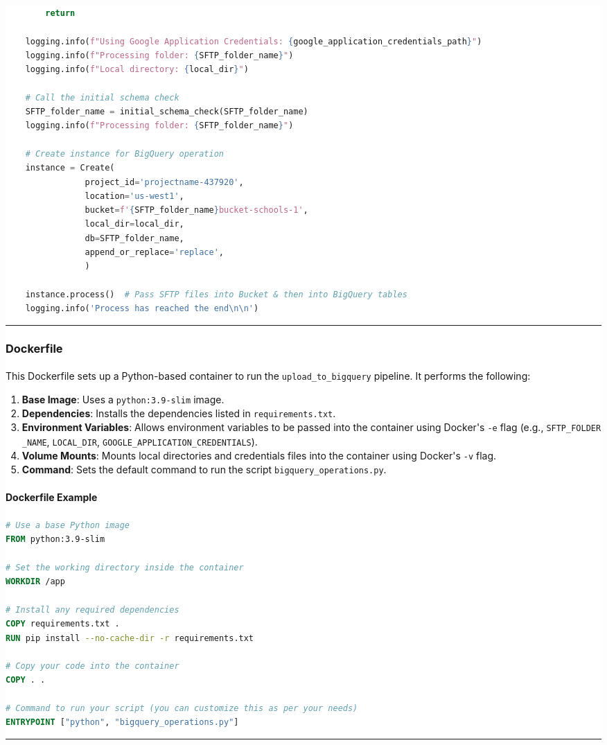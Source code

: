 ```python
        return

    logging.info(f"Using Google Application Credentials: {google_application_credentials_path}")
    logging.info(f"Processing folder: {SFTP_folder_name}")
    logging.info(f"Local directory: {local_dir}")

    # Call the initial schema check
    SFTP_folder_name = initial_schema_check(SFTP_folder_name)
    logging.info(f"Processing folder: {SFTP_folder_name}")

    # Create instance for BigQuery operation
    instance = Create(
                project_id='projectname-437920',
                location='us-west1',
                bucket=f'{SFTP_folder_name}bucket-schools-1',
                local_dir=local_dir,
                db=SFTP_folder_name,
                append_or_replace='replace',
                )
    
    instance.process()  # Pass SFTP files into Bucket & then into BigQuery tables
    logging.info('Process has reached the end\n\n')
```

---

### Dockerfile

This Dockerfile sets up a Python-based container to run the `upload_to_bigquery` pipeline. It performs the following:

1. **Base Image**: Uses a `python:3.9-slim` image.
2. **Dependencies**: Installs the dependencies listed in `requirements.txt`.
3. **Environment Variables**: Allows environment variables to be passed into the container using Docker's `-e` flag (e.g., `SFTP_FOLDER_NAME`, `LOCAL_DIR`, `GOOGLE_APPLICATION_CREDENTIALS`).
4. **Volume Mounts**: Mounts local directories and credentials files into the container using Docker's `-v` flag.
5. **Command**: Sets the default command to run the script `bigquery_operations.py`.

#### Dockerfile Example

```dockerfile
# Use a base Python image
FROM python:3.9-slim

# Set the working directory inside the container
WORKDIR /app

# Install any required dependencies
COPY requirements.txt .
RUN pip install --no-cache-dir -r requirements.txt

# Copy your code into the container
COPY . .

# Command to run your script (you can customize this as per your needs)
ENTRYPOINT ["python", "bigquery_operations.py"]
```

---